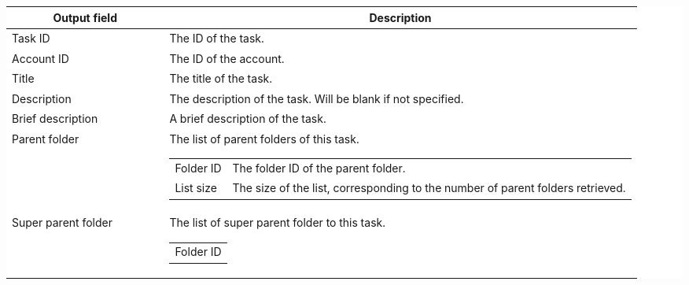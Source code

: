 <table class="unchanged rich-diff-level-one">
  <thead>
    <tr>
      <th width='25%'>Output field</th>
      <th>Description</th>
    </tr>
  </thead>
  <tbody>
    <tr>
      <td>Task ID</td>
      <td>
        The ID of the task.
      </td>
    </tr>  
    <tr>
      <td>Account ID</td>
      <td>
        The ID of the account.
      </td>
    </tr>
    <tr>
      <td>Title</td>
      <td>
        The title of the task.
      </td>
    </tr>
    <tr>
      <td>Description</td>
      <td>
        The description of the task. Will be blank if not specified.
      </td>
    </tr>
    <tr>
      <td>Brief description</td>
      <td>
        A brief description of the task.
      </td>
    </tr>
    <tr>
      <td>Parent folder</td>
      <td>
        The list of parent folders of this task.
        <table>
          <tbody>
            <tr>
              <td>Folder ID</td>
              <td>The folder ID of the parent folder.</td>
            </tr>
            <tr>
              <td>List size</td>
              <td>The size of the list, corresponding to the number of parent folders retrieved.</td>
            </tr>
          </tbody>
        </table>
      </td>
    </tr>
    <tr>
      <td>Super parent folder</td>
      <td>
        The list of super parent folder to this task.
        <table>
          <tbody>
            <tr>
              <td>Folder ID</td>